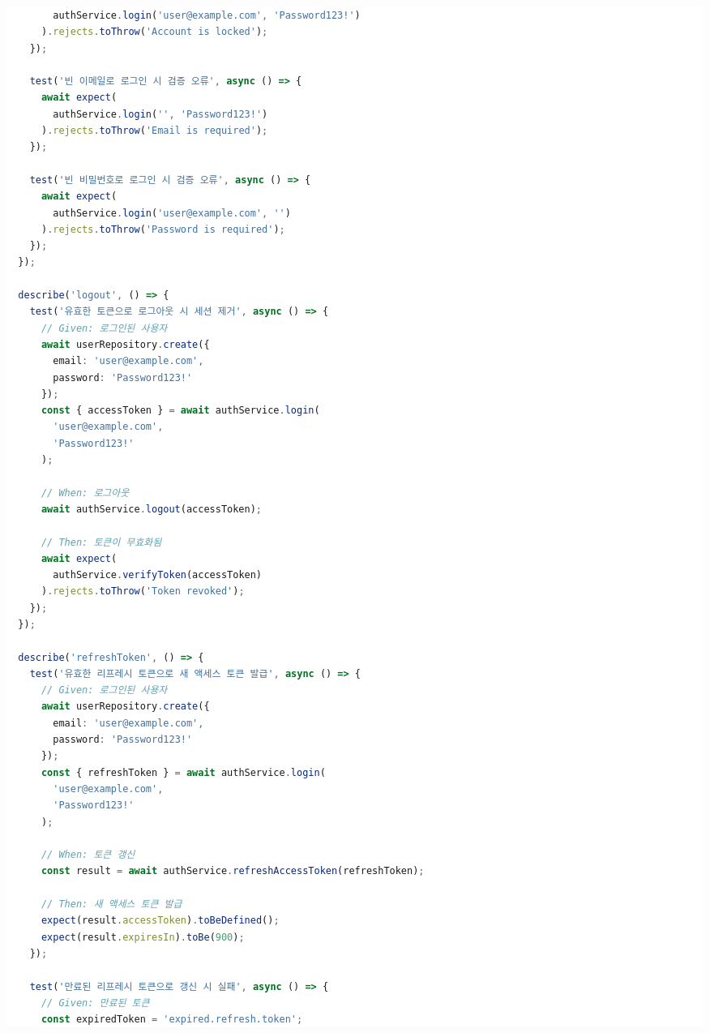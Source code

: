 ```typescript
        authService.login('user@example.com', 'Password123!')
      ).rejects.toThrow('Account is locked');
    });

    test('빈 이메일로 로그인 시 검증 오류', async () => {
      await expect(
        authService.login('', 'Password123!')
      ).rejects.toThrow('Email is required');
    });

    test('빈 비밀번호로 로그인 시 검증 오류', async () => {
      await expect(
        authService.login('user@example.com', '')
      ).rejects.toThrow('Password is required');
    });
  });

  describe('logout', () => {
    test('유효한 토큰으로 로그아웃 시 세션 제거', async () => {
      // Given: 로그인된 사용자
      await userRepository.create({
        email: 'user@example.com',
        password: 'Password123!'
      });
      const { accessToken } = await authService.login(
        'user@example.com',
        'Password123!'
      );

      // When: 로그아웃
      await authService.logout(accessToken);

      // Then: 토큰이 무효화됨
      await expect(
        authService.verifyToken(accessToken)
      ).rejects.toThrow('Token revoked');
    });
  });

  describe('refreshToken', () => {
    test('유효한 리프레시 토큰으로 새 액세스 토큰 발급', async () => {
      // Given: 로그인된 사용자
      await userRepository.create({
        email: 'user@example.com',
        password: 'Password123!'
      });
      const { refreshToken } = await authService.login(
        'user@example.com',
        'Password123!'
      );

      // When: 토큰 갱신
      const result = await authService.refreshAccessToken(refreshToken);

      // Then: 새 액세스 토큰 발급
      expect(result.accessToken).toBeDefined();
      expect(result.expiresIn).toBe(900);
    });

    test('만료된 리프레시 토큰으로 갱신 시 실패', async () => {
      // Given: 만료된 토큰
      const expiredToken = 'expired.refresh.token';

```